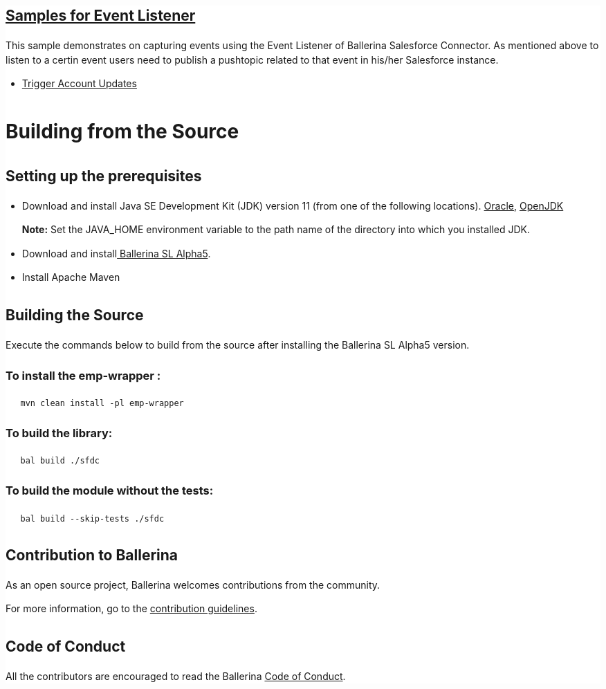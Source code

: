 ## [Samples for Event Listener](sfdc/samples/event_listener_usecases)
This sample demonstrates on capturing events using the Event Listener of Ballerina Salesforce Connector. As mentioned 
above to listen to a certin event users need to publish a pushtopic related to that event in his/her Salesforce instance. 
  - [Trigger Account Updates](sfdc/samples/event_listener_usecases/listener_account_update.bal)


# Building from the Source
## Setting up the prerequisites

*   Download and install Java SE Development Kit (JDK) version 11 (from one of the following locations).
	[Oracle](https://www.oracle.com/java/technologies/javase-jdk11-downloads.html),
	[OpenJDK](https://adoptopenjdk.net/)  

    **Note:** Set the JAVA_HOME environment variable to the path name of the directory into which you installed JDK.

*   Download and install[ Ballerina SL Alpha5](https://ballerina.io/).
*   Install Apache Maven  

## Building the Source
Execute the commands below to build from the source after installing the Ballerina SL Alpha5 version.

### To install the emp-wrapper :
```ballerina
   mvn clean install -pl emp-wrapper
```

### To build the library:
```ballerina
   bal build ./sfdc
```

### To build the module without the tests:
```
   bal build --skip-tests ./sfdc
```

## Contribution to Ballerina
As an open source project, Ballerina welcomes contributions from the community.  

For more information, go to the [contribution guidelines](https://github.com/ballerina-platform/ballerina-lang/blob/master/CONTRIBUTING.md).  

## Code of Conduct
All the contributors are encouraged to read the Ballerina [Code of Conduct](https://ballerina.io/code-of-conduct).
